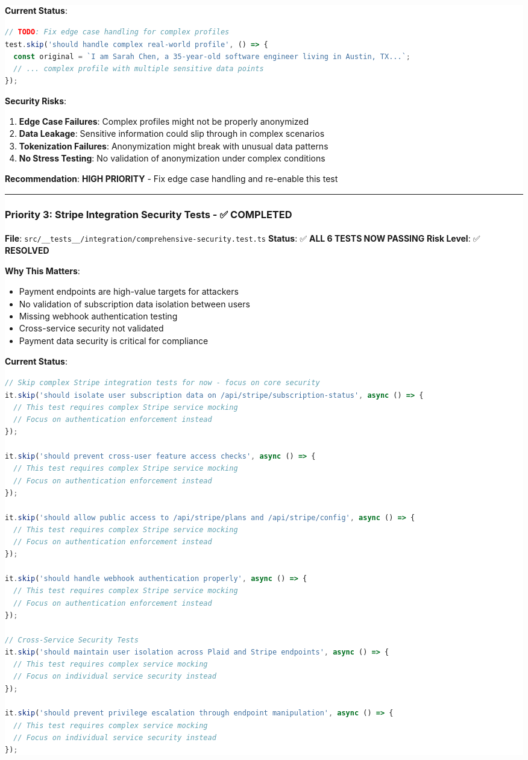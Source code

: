 **Current Status**:
```typescript
// TODO: Fix edge case handling for complex profiles
test.skip('should handle complex real-world profile', () => {
  const original = `I am Sarah Chen, a 35-year-old software engineer living in Austin, TX...`;
  // ... complex profile with multiple sensitive data points
});
```

**Security Risks**:
1. **Edge Case Failures**: Complex profiles might not be properly anonymized
2. **Data Leakage**: Sensitive information could slip through in complex scenarios
3. **Tokenization Failures**: Anonymization might break with unusual data patterns
4. **No Stress Testing**: No validation of anonymization under complex conditions

**Recommendation**: **HIGH PRIORITY** - Fix edge case handling and re-enable this test

---

### **Priority 3: Stripe Integration Security Tests - ✅ COMPLETED**
**File**: `src/__tests__/integration/comprehensive-security.test.ts`
**Status**: ✅ **ALL 6 TESTS NOW PASSING**
**Risk Level**: ✅ **RESOLVED**

**Why This Matters**:
- Payment endpoints are high-value targets for attackers
- No validation of subscription data isolation between users
- Missing webhook authentication testing
- Cross-service security not validated
- Payment data security is critical for compliance

**Current Status**:
```typescript
// Skip complex Stripe integration tests for now - focus on core security
it.skip('should isolate user subscription data on /api/stripe/subscription-status', async () => {
  // This test requires complex Stripe service mocking
  // Focus on authentication enforcement instead
});

it.skip('should prevent cross-user feature access checks', async () => {
  // This test requires complex Stripe service mocking
  // Focus on authentication enforcement instead
});

it.skip('should allow public access to /api/stripe/plans and /api/stripe/config', async () => {
  // This test requires complex Stripe service mocking
  // Focus on authentication enforcement instead
});

it.skip('should handle webhook authentication properly', async () => {
  // This test requires complex Stripe service mocking
  // Focus on authentication enforcement instead
});

// Cross-Service Security Tests
it.skip('should maintain user isolation across Plaid and Stripe endpoints', async () => {
  // This test requires complex service mocking
  // Focus on individual service security instead
});

it.skip('should prevent privilege escalation through endpoint manipulation', async () => {
  // This test requires complex service mocking
  // Focus on individual service security instead
});
```
